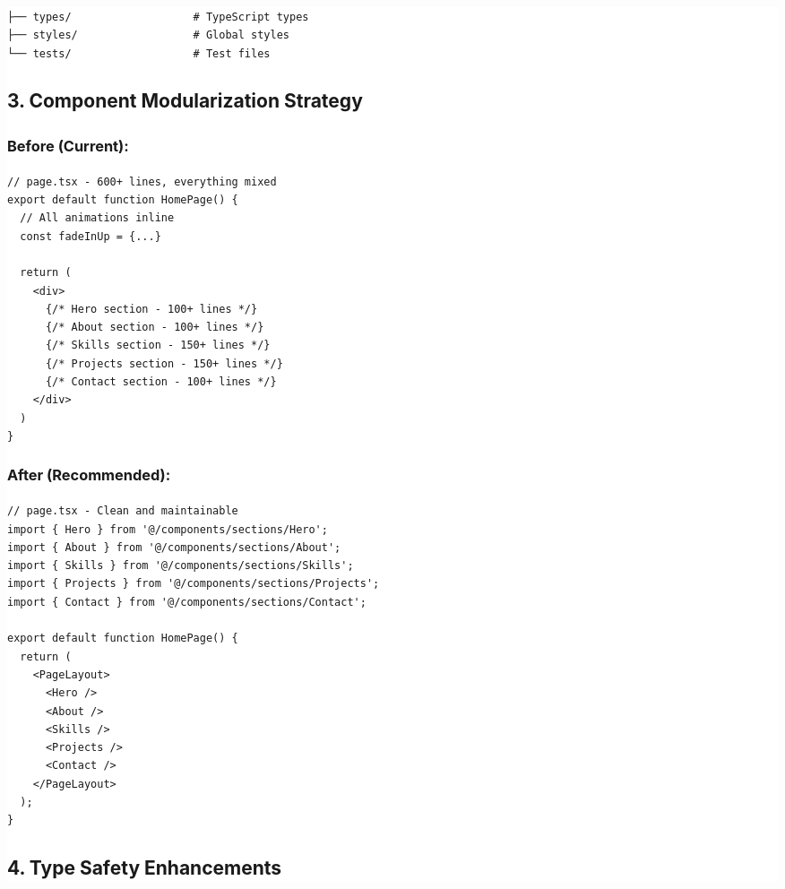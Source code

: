 ```
├── types/                   # TypeScript types
├── styles/                  # Global styles
└── tests/                   # Test files
```

## 3. Component Modularization Strategy

### Before (Current):
```tsx
// page.tsx - 600+ lines, everything mixed
export default function HomePage() {
  // All animations inline
  const fadeInUp = {...}
  
  return (
    <div>
      {/* Hero section - 100+ lines */}
      {/* About section - 100+ lines */}
      {/* Skills section - 150+ lines */}
      {/* Projects section - 150+ lines */}
      {/* Contact section - 100+ lines */}
    </div>
  )
}
```

### After (Recommended):
```tsx
// page.tsx - Clean and maintainable
import { Hero } from '@/components/sections/Hero';
import { About } from '@/components/sections/About';
import { Skills } from '@/components/sections/Skills';
import { Projects } from '@/components/sections/Projects';
import { Contact } from '@/components/sections/Contact';

export default function HomePage() {
  return (
    <PageLayout>
      <Hero />
      <About />
      <Skills />
      <Projects />
      <Contact />
    </PageLayout>
  );
}
```

## 4. Type Safety Enhancements
